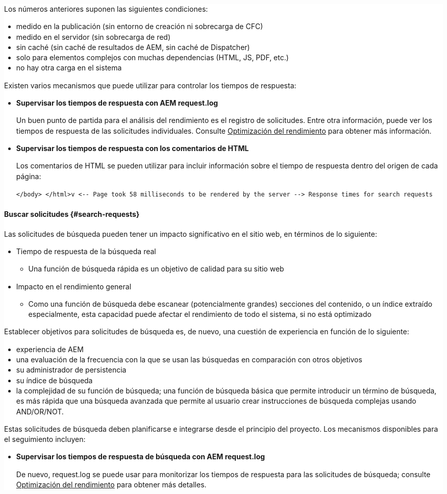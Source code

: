 Los números anteriores suponen las siguientes condiciones:

* medido en la publicación (sin entorno de creación ni sobrecarga de CFC)
* medido en el servidor (sin sobrecarga de red)
* sin caché (sin caché de resultados de AEM, sin caché de Dispatcher)
* solo para elementos complejos con muchas dependencias (HTML, JS, PDF, etc.)
* no hay otra carga en el sistema

Existen varios mecanismos que puede utilizar para controlar los tiempos de respuesta:

* **Supervisar los tiempos de respuesta con AEM request.log**

  Un buen punto de partida para el análisis del rendimiento es el registro de solicitudes. Entre otra información, puede ver los tiempos de respuesta de las solicitudes individuales. Consulte [Optimización del rendimiento](/help/sites-deploying/configuring-performance.md) para obtener más información.

* **Supervisar los tiempos de respuesta con los comentarios de HTML**

  Los comentarios de HTML se pueden utilizar para incluir información sobre el tiempo de respuesta dentro del origen de cada página:

  `</body> </html>v <-- Page took 58 milliseconds to be rendered by the server --> Response times for search requests`

#### Buscar solicitudes {#search-requests}

Las solicitudes de búsqueda pueden tener un impacto significativo en el sitio web, en términos de lo siguiente:

* Tiempo de respuesta de la búsqueda real

   * Una función de búsqueda rápida es un objetivo de calidad para su sitio web

* Impacto en el rendimiento general

   * Como una función de búsqueda debe escanear (potencialmente grandes) secciones del contenido, o un índice extraído especialmente, esta capacidad puede afectar el rendimiento de todo el sistema, si no está optimizado

Establecer objetivos para solicitudes de búsqueda es, de nuevo, una cuestión de experiencia en función de lo siguiente:

* experiencia de AEM
* una evaluación de la frecuencia con la que se usan las búsquedas en comparación con otros objetivos
* su administrador de persistencia
* su índice de búsqueda
* la complejidad de su función de búsqueda; una función de búsqueda básica que permite introducir un término de búsqueda, es más rápida que una búsqueda avanzada que permite al usuario crear instrucciones de búsqueda complejas usando AND/OR/NOT.

Estas solicitudes de búsqueda deben planificarse e integrarse desde el principio del proyecto. Los mecanismos disponibles para el seguimiento incluyen:

* **Supervisar los tiempos de respuesta de búsqueda con AEM request.log**

  De nuevo, request.log se puede usar para monitorizar los tiempos de respuesta para las solicitudes de búsqueda; consulte [Optimización del rendimiento](/help/sites-deploying/configuring-performance.md) para obtener más detalles.
